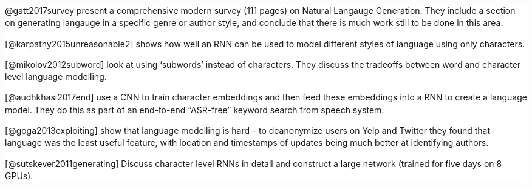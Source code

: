 @gatt2017survey present a comprehensive modern survey (111 pages) on
Natural Langauge Generation. They include a section on generating
langauge in a specific genre or author style, and conclude that there is
much work still to be done in this area.

[@karpathy2015unreasonable2] shows how well an RNN can be used to model
different styles of language using only characters.

[@mikolov2012subword] look at using ‘subwords’ instead of characters.
They discuss the tradeoffs between word and character level language
modelling.

[@audhkhasi2017end] use a CNN to train character embeddings and then
feed these embeddings into a RNN to create a language model. They do
this as part of an end-to-end “ASR-free” keyword search from speech
system.

[@goga2013exploiting] show that language modelling is hard – to
deanonymize users on Yelp and Twitter they found that language was the
least useful feature, with location and timestamps of updates being much
better at identifying authors.

[@sutskever2011generating] Discuss character level RNNs in detail and
construct a large network (trained for five days on 8 GPUs).

[^1]: https://arxiv.org/
